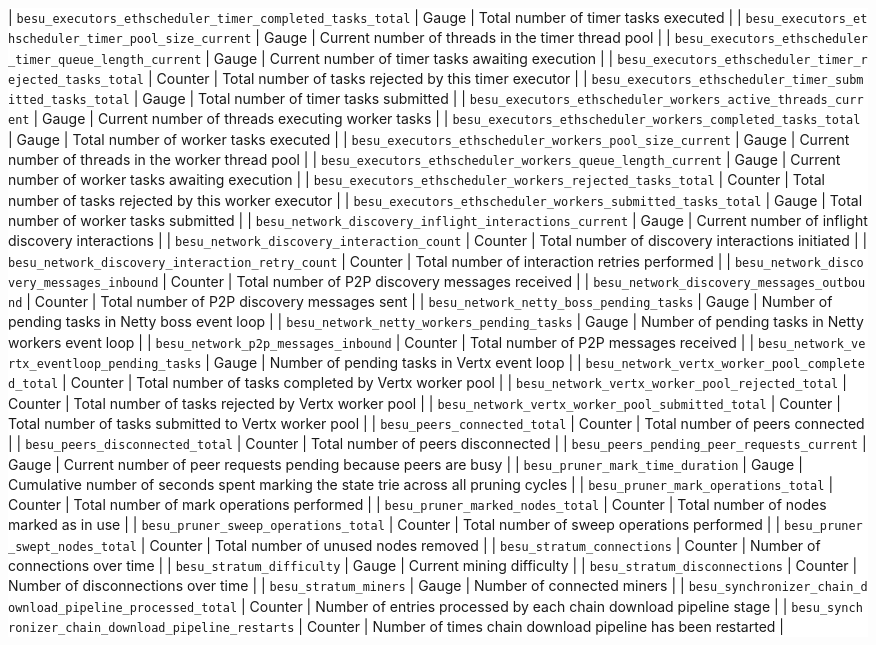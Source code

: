 | `besu_executors_ethscheduler_timer_completed_tasks_total` | Gauge | Total number of timer tasks executed |
| `besu_executors_ethscheduler_timer_pool_size_current` | Gauge | Current number of threads in the timer thread pool |
| `besu_executors_ethscheduler_timer_queue_length_current` | Gauge | Current number of timer tasks awaiting execution |
| `besu_executors_ethscheduler_timer_rejected_tasks_total` | Counter | Total number of tasks rejected by this timer executor |
| `besu_executors_ethscheduler_timer_submitted_tasks_total` | Gauge | Total number of timer tasks submitted |
| `besu_executors_ethscheduler_workers_active_threads_current` | Gauge | Current number of threads executing worker tasks |
| `besu_executors_ethscheduler_workers_completed_tasks_total` | Gauge | Total number of worker tasks executed |
| `besu_executors_ethscheduler_workers_pool_size_current` | Gauge | Current number of threads in the worker thread pool |
| `besu_executors_ethscheduler_workers_queue_length_current` | Gauge | Current number of worker tasks awaiting execution |
| `besu_executors_ethscheduler_workers_rejected_tasks_total` | Counter | Total number of tasks rejected by this worker executor |
| `besu_executors_ethscheduler_workers_submitted_tasks_total` | Gauge | Total number of worker tasks submitted |
| `besu_network_discovery_inflight_interactions_current` | Gauge | Current number of inflight discovery interactions |
| `besu_network_discovery_interaction_count` | Counter | Total number of discovery interactions initiated |
| `besu_network_discovery_interaction_retry_count` | Counter | Total number of interaction retries performed |
| `besu_network_discovery_messages_inbound` | Counter | Total number of P2P discovery messages received |
| `besu_network_discovery_messages_outbound` | Counter | Total number of P2P discovery messages sent |
| `besu_network_netty_boss_pending_tasks` | Gauge | Number of pending tasks in Netty boss event loop |
| `besu_network_netty_workers_pending_tasks` | Gauge | Number of pending tasks in Netty workers event loop |
| `besu_network_p2p_messages_inbound` | Counter | Total number of P2P messages received |
| `besu_network_vertx_eventloop_pending_tasks` | Gauge | Number of pending tasks in Vertx event loop |
| `besu_network_vertx_worker_pool_completed_total` | Counter | Total number of tasks completed by Vertx worker pool |
| `besu_network_vertx_worker_pool_rejected_total` | Counter | Total number of tasks rejected by Vertx worker pool |
| `besu_network_vertx_worker_pool_submitted_total` | Counter | Total number of tasks submitted to Vertx worker pool |
| `besu_peers_connected_total` | Counter | Total number of peers connected |
| `besu_peers_disconnected_total` | Counter | Total number of peers disconnected |
| `besu_peers_pending_peer_requests_current` | Gauge | Current number of peer requests pending because peers are busy |
| `besu_pruner_mark_time_duration` | Gauge | Cumulative number of seconds spent marking the state trie across all pruning cycles |
| `besu_pruner_mark_operations_total` | Counter | Total number of mark operations performed |
| `besu_pruner_marked_nodes_total` | Counter | Total number of nodes marked as in use |
| `besu_pruner_sweep_operations_total` | Counter | Total number of sweep operations performed |
| `besu_pruner_swept_nodes_total` | Counter | Total number of unused nodes removed |
| `besu_stratum_connections` | Counter | Number of connections over time |
| `besu_stratum_difficulty` | Gauge | Current mining difficulty |
| `besu_stratum_disconnections` | Counter | Number of disconnections over time |
| `besu_stratum_miners` | Gauge | Number of connected miners |
| `besu_synchronizer_chain_download_pipeline_processed_total` | Counter | Number of entries processed by each chain download pipeline stage |
| `besu_synchronizer_chain_download_pipeline_restarts` | Counter | Number of times chain download pipeline has been restarted |